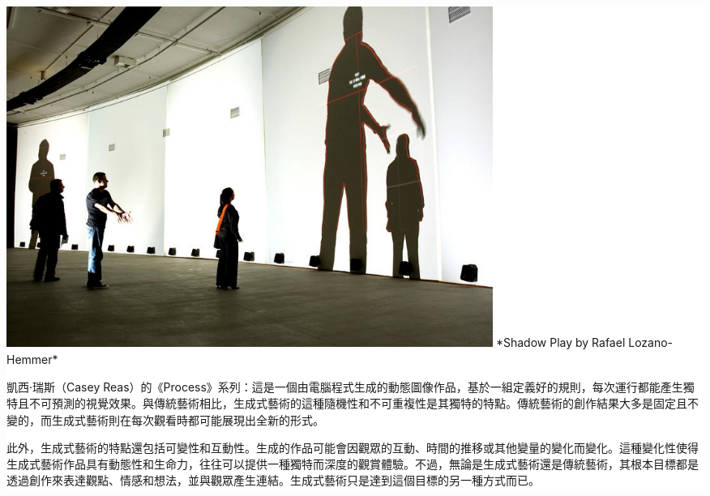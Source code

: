 <img src="images/RafaelLozano-HemmerShadowPlay.jpeg" style="width:600px;" />
*Shadow Play by Rafael Lozano-Hemmer*

凱西·瑞斯（Casey Reas）的《Process》系列：這是一個由電腦程式生成的動態圖像作品，基於一組定義好的規則，每次運行都能產生獨特且不可預測的視覺效果。與傳統藝術相比，生成式藝術的這種隨機性和不可重複性是其獨特的特點。傳統藝術的創作結果大多是固定且不變的，而生成式藝術則在每次觀看時都可能展現出全新的形式。

此外，生成式藝術的特點還包括可變性和互動性。生成的作品可能會因觀眾的互動、時間的推移或其他變量的變化而變化。這種變化性使得生成式藝術作品具有動態性和生命力，往往可以提供一種獨特而深度的觀賞體驗。不過，無論是生成式藝術還是傳統藝術，其根本目標都是透過創作來表達觀點、情感和想法，並與觀眾產生連結。生成式藝術只是達到這個目標的另一種方式而已。

